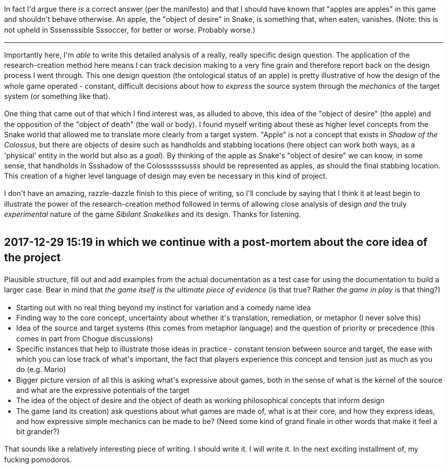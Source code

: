 In fact I'd argue there _is_ a correct answer (per the manifesto) and that I should have known that "apples are apples" in this game and shouldn't behave otherwise. An apple, the "object of desire" in Snake, is something that, when eaten, vanishes. (Note: this is not upheld in Sssensssible Sssoccer, for better or worse. Probably worse.)

---

Importantly here, I'm _able_ to write this detailed analysis of a really, really specific design question. The application of the research-creation method here means I can track decision making to a very fine grain and therefore report back on the design process I went through. This one design question (the ontological status of an apple) is pretty illustrative of how the design of the whole game operated - constant, difficult decisions about how to _express_ the source system through the _mechanics_ of the target system (or something like that).

One thing that came out of that which I find interest was, as alluded to above, this idea of the "object of desire" (the apple) and the opposition of the "object of death" (the wall or body). I found myself writing about these as higher level concepts from the Snake world that allowed me to translate more clearly from a target system. "Apple" is not a concept that exists in _Shadow of the Colossus_, but there are objects of desire such as handholds and stabbing locations (here object can work both ways, as a 'physical' entity in the world but also as a _goal_). By thinking of the apple as Snake's "object of desire" we can know, in some sense, that handholds in Ssshadow of the Colossssssusss should be represented as apples, as should the final stabbing location. This creation of a higher level language of design may even be necessary in this kind of project.

I don't have an amazing, razzle-dazzle finish to this piece of writing, so I'll conclude by saying that I think it at least begin to illustrate the power of the research-creation method followed in terms of allowing close analysis of design _and_ the truly _experimental_ nature of the game _Sibilant Snakelikes_ and its design. Thanks for listening.


## 2017-12-29 15:19 in which we continue with a post-mortem about the core idea of the project

Plausible structure, fill out and add examples from the actual documentation as a test case for using the documentation to build a larger case. Bear in mind that _the game itself is the ultimate piece of evidence_ (is that true? Rather _the game in play_ is that thing?)

- Starting out with no real thing beyond my instinct for variation and a comedy name idea
- Finding way to the core concept, uncertainty about whether it's translation, remediation, or metaphor (I never solve this)
- Idea of the source and target systems (this comes from metaphor language) and the question of priority or precedence (this comes in part from Chogue discussions)
- Specific instances that help to illustrate those ideas in practice - constant tension between source and target, the ease with which you can lose track of what's important, the fact that players experience this concept and tension just as much as you do (e.g. Mario)
- Bigger picture version of all this is asking what's expressive about games, both in the sense of what is the kernel of the source and what are the expressive potentials of the target
- The idea of the object of desire and the object of death as working philosophical concepts that inform design
- The game (and its creation) ask questions about what games are made of, what is at their core, and how they express ideas, and how expressive simple mechanics can be made to be? (Need some kind of grand finale in other words that make it feel a bit grander?)

That sounds like a relatively interesting piece of writing. I should write it. I will write it. In the next exciting installment of, my fucking pomodoros.
